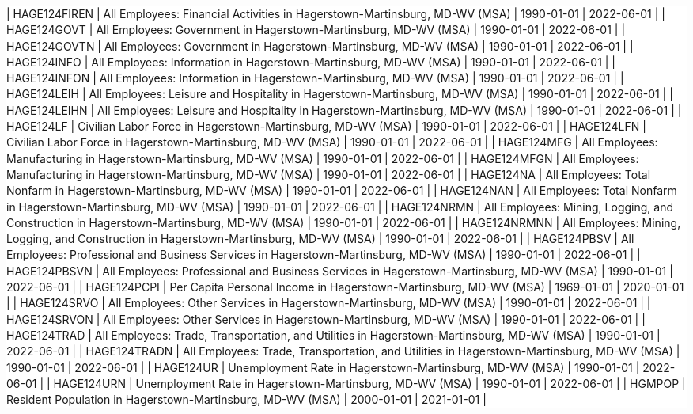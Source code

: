 | HAGE124FIREN              | All Employees: Financial Activities in Hagerstown-Martinsburg, MD-WV (MSA)                                                                                         | 1990-01-01          | 2022-06-01        |
| HAGE124GOVT               | All Employees: Government in Hagerstown-Martinsburg, MD-WV (MSA)                                                                                                   | 1990-01-01          | 2022-06-01        |
| HAGE124GOVTN              | All Employees: Government in Hagerstown-Martinsburg, MD-WV (MSA)                                                                                                   | 1990-01-01          | 2022-06-01        |
| HAGE124INFO               | All Employees: Information in Hagerstown-Martinsburg, MD-WV (MSA)                                                                                                  | 1990-01-01          | 2022-06-01        |
| HAGE124INFON              | All Employees: Information in Hagerstown-Martinsburg, MD-WV (MSA)                                                                                                  | 1990-01-01          | 2022-06-01        |
| HAGE124LEIH               | All Employees: Leisure and Hospitality in Hagerstown-Martinsburg, MD-WV (MSA)                                                                                      | 1990-01-01          | 2022-06-01        |
| HAGE124LEIHN              | All Employees: Leisure and Hospitality in Hagerstown-Martinsburg, MD-WV (MSA)                                                                                      | 1990-01-01          | 2022-06-01        |
| HAGE124LF                 | Civilian Labor Force in Hagerstown-Martinsburg, MD-WV (MSA)                                                                                                        | 1990-01-01          | 2022-06-01        |
| HAGE124LFN                | Civilian Labor Force in Hagerstown-Martinsburg, MD-WV (MSA)                                                                                                        | 1990-01-01          | 2022-06-01        |
| HAGE124MFG                | All Employees: Manufacturing in Hagerstown-Martinsburg, MD-WV (MSA)                                                                                                | 1990-01-01          | 2022-06-01        |
| HAGE124MFGN               | All Employees: Manufacturing in Hagerstown-Martinsburg, MD-WV (MSA)                                                                                                | 1990-01-01          | 2022-06-01        |
| HAGE124NA                 | All Employees: Total Nonfarm in Hagerstown-Martinsburg, MD-WV (MSA)                                                                                                | 1990-01-01          | 2022-06-01        |
| HAGE124NAN                | All Employees: Total Nonfarm in Hagerstown-Martinsburg, MD-WV (MSA)                                                                                                | 1990-01-01          | 2022-06-01        |
| HAGE124NRMN               | All Employees: Mining, Logging, and Construction in Hagerstown-Martinsburg, MD-WV (MSA)                                                                            | 1990-01-01          | 2022-06-01        |
| HAGE124NRMNN              | All Employees: Mining, Logging, and Construction in Hagerstown-Martinsburg, MD-WV (MSA)                                                                            | 1990-01-01          | 2022-06-01        |
| HAGE124PBSV               | All Employees: Professional and Business Services in Hagerstown-Martinsburg, MD-WV (MSA)                                                                           | 1990-01-01          | 2022-06-01        |
| HAGE124PBSVN              | All Employees: Professional and Business Services in Hagerstown-Martinsburg, MD-WV (MSA)                                                                           | 1990-01-01          | 2022-06-01        |
| HAGE124PCPI               | Per Capita Personal Income in Hagerstown-Martinsburg, MD-WV (MSA)                                                                                                  | 1969-01-01          | 2020-01-01        |
| HAGE124SRVO               | All Employees: Other Services in Hagerstown-Martinsburg, MD-WV (MSA)                                                                                               | 1990-01-01          | 2022-06-01        |
| HAGE124SRVON              | All Employees: Other Services in Hagerstown-Martinsburg, MD-WV (MSA)                                                                                               | 1990-01-01          | 2022-06-01        |
| HAGE124TRAD               | All Employees: Trade, Transportation, and Utilities in Hagerstown-Martinsburg, MD-WV (MSA)                                                                         | 1990-01-01          | 2022-06-01        |
| HAGE124TRADN              | All Employees: Trade, Transportation, and Utilities in Hagerstown-Martinsburg, MD-WV (MSA)                                                                         | 1990-01-01          | 2022-06-01        |
| HAGE124UR                 | Unemployment Rate in Hagerstown-Martinsburg, MD-WV (MSA)                                                                                                           | 1990-01-01          | 2022-06-01        |
| HAGE124URN                | Unemployment Rate in Hagerstown-Martinsburg, MD-WV (MSA)                                                                                                           | 1990-01-01          | 2022-06-01        |
| HGMPOP                    | Resident Population in Hagerstown-Martinsburg, MD-WV (MSA)                                                                                                         | 2000-01-01          | 2021-01-01        |